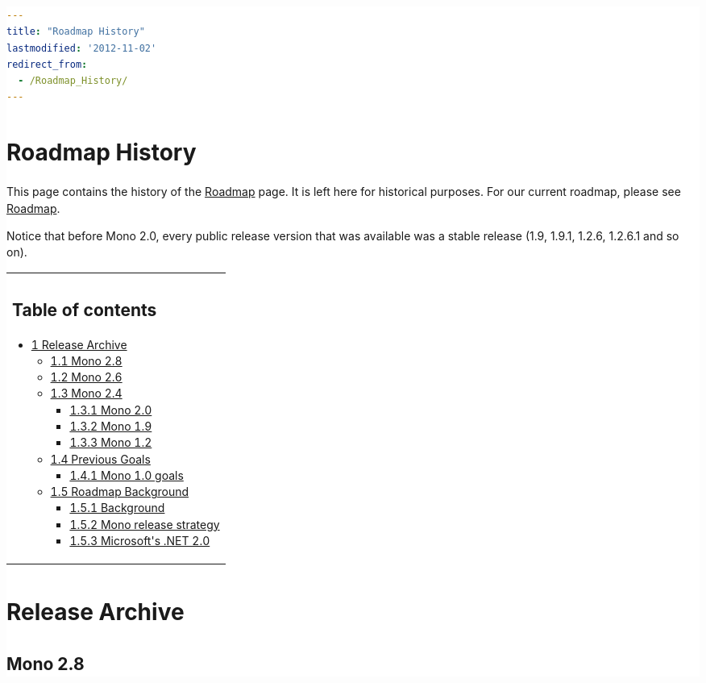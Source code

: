 ```yaml
---
title: "Roadmap History"
lastmodified: '2012-11-02'
redirect_from:
  - /Roadmap_History/
---
```


Roadmap History
===============

This page contains the history of the [Roadmap](/Mono_Project_Roadmap) page. It is left here for historical purposes. For our current roadmap, please see [Roadmap](/Mono_Project_Roadmap).

Notice that before Mono 2.0, every public release version that was available was a stable release (1.9, 1.9.1, 1.2.6, 1.2.6.1 and so on).

<table>
<col width="100%" />
<tbody>
<tr class="odd">
<td align="left"><h2>Table of contents</h2>
<ul>
<li><a href="#release-archive">1 Release Archive</a>
<ul>
<li><a href="#mono-28">1.1 Mono 2.8</a></li>
<li><a href="#mono-26">1.2 Mono 2.6</a></li>
<li><a href="#mono-24">1.3 Mono 2.4</a>
<ul>
<li><a href="#mono-20">1.3.1 Mono 2.0</a></li>
<li><a href="#mono-19">1.3.2 Mono 1.9</a></li>
<li><a href="#mono-12">1.3.3 Mono 1.2</a></li>
</ul></li>
<li><a href="#previous-goals">1.4 Previous Goals</a>
<ul>
<li><a href="#mono-10-goals">1.4.1 Mono 1.0 goals</a></li>
</ul></li>
<li><a href="#roadmap-background">1.5 Roadmap Background</a>
<ul>
<li><a href="#background">1.5.1 Background</a></li>
<li><a href="#mono-release-strategy">1.5.2 Mono release strategy</a></li>
<li><a href="#microsofts-net-20">1.5.3 Microsoft's .NET 2.0</a></li>
</ul></li>
</ul></li>
</ul></td>
</tr>
</tbody>
</table>

Release Archive
===============

Mono 2.8
--------

